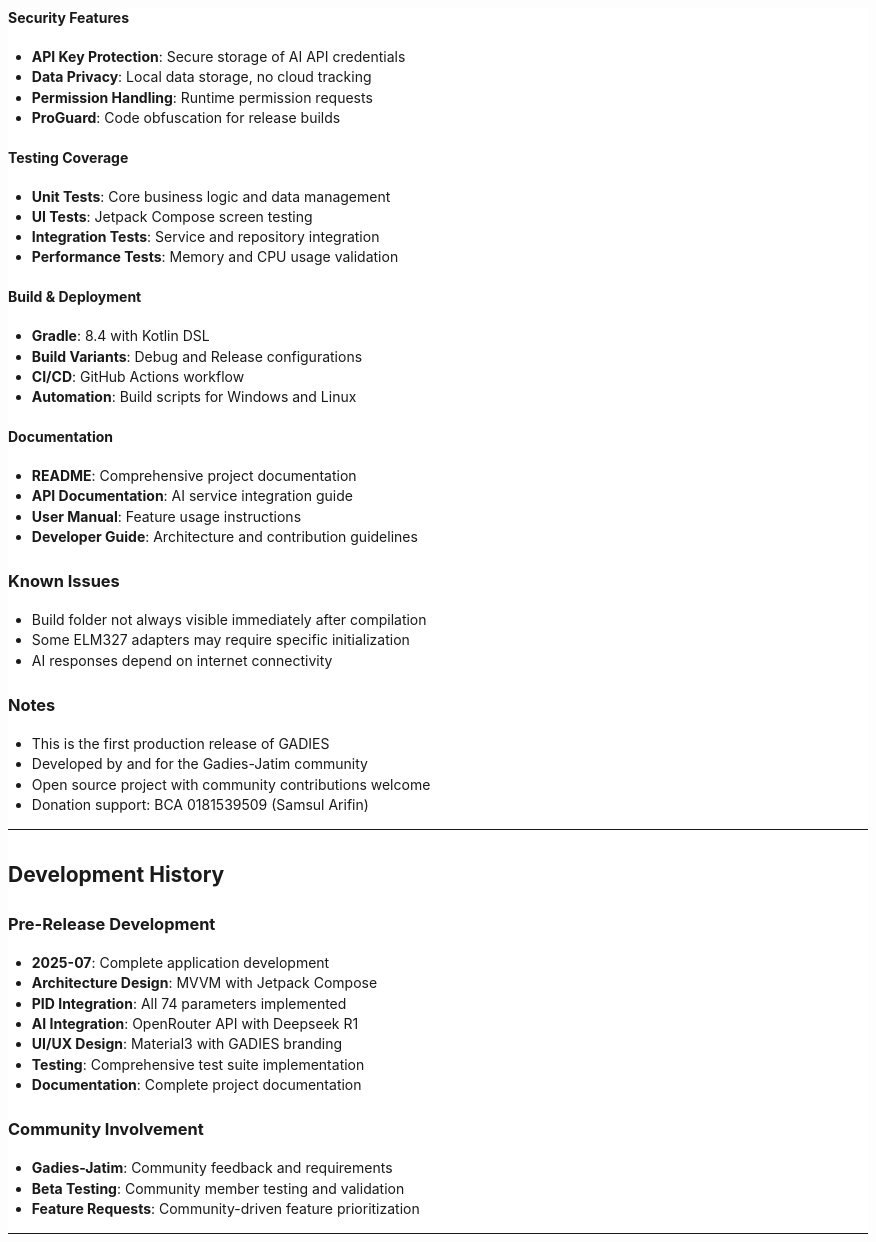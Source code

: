 #### Security Features
- **API Key Protection**: Secure storage of AI API credentials
- **Data Privacy**: Local data storage, no cloud tracking
- **Permission Handling**: Runtime permission requests
- **ProGuard**: Code obfuscation for release builds

#### Testing Coverage
- **Unit Tests**: Core business logic and data management
- **UI Tests**: Jetpack Compose screen testing
- **Integration Tests**: Service and repository integration
- **Performance Tests**: Memory and CPU usage validation

#### Build & Deployment
- **Gradle**: 8.4 with Kotlin DSL
- **Build Variants**: Debug and Release configurations
- **CI/CD**: GitHub Actions workflow
- **Automation**: Build scripts for Windows and Linux

#### Documentation
- **README**: Comprehensive project documentation
- **API Documentation**: AI service integration guide
- **User Manual**: Feature usage instructions
- **Developer Guide**: Architecture and contribution guidelines

### Known Issues
- Build folder not always visible immediately after compilation
- Some ELM327 adapters may require specific initialization
- AI responses depend on internet connectivity

### Notes
- This is the first production release of GADIES
- Developed by and for the Gadies-Jatim community
- Open source project with community contributions welcome
- Donation support: BCA 0181539509 (Samsul Arifin)

---

## Development History

### Pre-Release Development
- **2025-07**: Complete application development
- **Architecture Design**: MVVM with Jetpack Compose
- **PID Integration**: All 74 parameters implemented
- **AI Integration**: OpenRouter API with Deepseek R1
- **UI/UX Design**: Material3 with GADIES branding
- **Testing**: Comprehensive test suite implementation
- **Documentation**: Complete project documentation

### Community Involvement
- **Gadies-Jatim**: Community feedback and requirements
- **Beta Testing**: Community member testing and validation
- **Feature Requests**: Community-driven feature prioritization

---